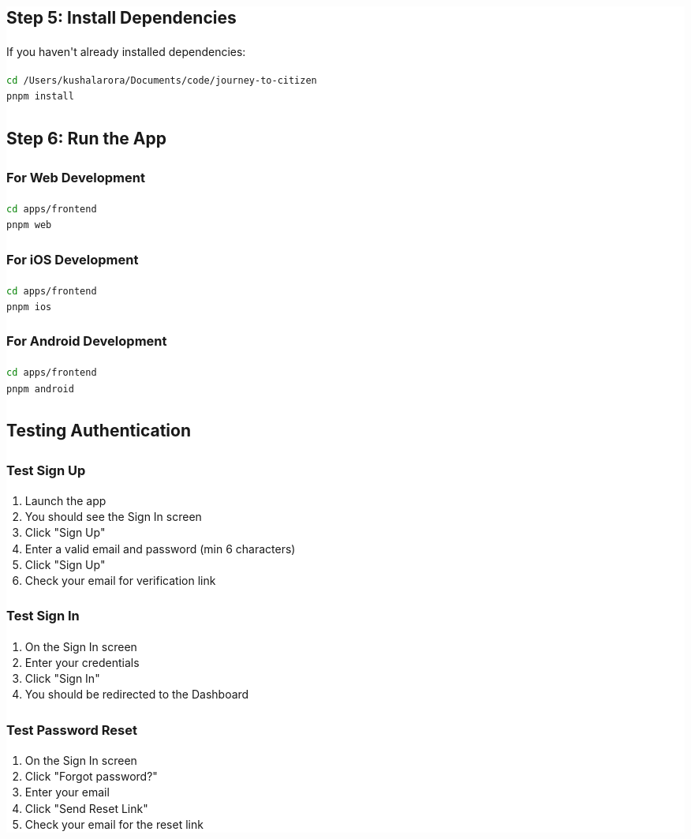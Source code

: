 ## Step 5: Install Dependencies

If you haven't already installed dependencies:

```bash
cd /Users/kushalarora/Documents/code/journey-to-citizen
pnpm install
```

## Step 6: Run the App

### For Web Development
```bash
cd apps/frontend
pnpm web
```

### For iOS Development
```bash
cd apps/frontend
pnpm ios
```

### For Android Development
```bash
cd apps/frontend
pnpm android
```

## Testing Authentication

### Test Sign Up
1. Launch the app
2. You should see the Sign In screen
3. Click "Sign Up"
4. Enter a valid email and password (min 6 characters)
5. Click "Sign Up"
6. Check your email for verification link

### Test Sign In
1. On the Sign In screen
2. Enter your credentials
3. Click "Sign In"
4. You should be redirected to the Dashboard

### Test Password Reset
1. On the Sign In screen
2. Click "Forgot password?"
3. Enter your email
4. Click "Send Reset Link"
5. Check your email for the reset link
